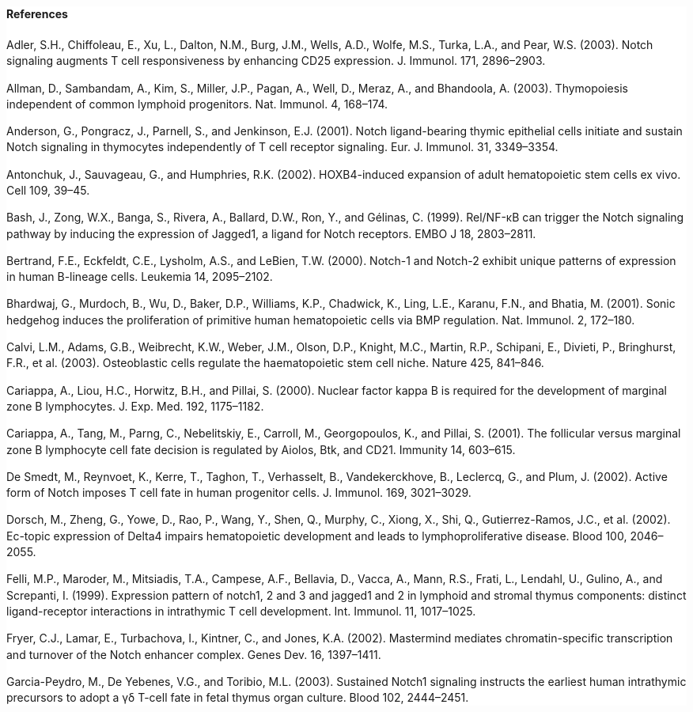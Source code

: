 #### References

Adler, S.H., Chiffoleau, E., Xu, L., Dalton, N.M., Burg, J.M., Wells, A.D., Wolfe, M.S., Turka, L.A., and Pear, W.S. (2003). Notch signaling augments T cell responsiveness by enhancing CD25 expression. J. Immunol. 171, 2896–2903.

Allman, D., Sambandam, A., Kim, S., Miller, J.P., Pagan, A., Well, D., Meraz, A., and Bhandoola, A. (2003). Thymopoiesis independent of common lymphoid progenitors. Nat. Immunol. 4, 168–174.

Anderson, G., Pongracz, J., Parnell, S., and Jenkinson, E.J. (2001). Notch ligand-bearing thymic epithelial cells initiate and sustain Notch signaling in thymocytes independently of T cell receptor signaling. Eur. J. Immunol. 31, 3349–3354.

Antonchuk, J., Sauvageau, G., and Humphries, R.K. (2002). HOXB4-induced expansion of adult hematopoietic stem cells ex vivo. Cell 109, 39–45.

Bash, J., Zong, W.X., Banga, S., Rivera, A., Ballard, D.W., Ron, Y., and Gélinas, C. (1999). Rel/NF-κB can trigger the Notch signaling pathway by inducing the expression of Jagged1, a ligand for Notch receptors. EMBO J 18, 2803–2811.

Bertrand, F.E., Eckfeldt, C.E., Lysholm, A.S., and LeBien, T.W. (2000). Notch-1 and Notch-2 exhibit unique patterns of expression in human B-lineage cells. Leukemia 14, 2095–2102.

Bhardwaj, G., Murdoch, B., Wu, D., Baker, D.P., Williams, K.P., Chadwick, K., Ling, L.E., Karanu, F.N., and Bhatia, M. (2001). Sonic hedgehog induces the proliferation of primitive human hematopoietic cells via BMP regulation. Nat. Immunol. 2, 172–180.

Calvi, L.M., Adams, G.B., Weibrecht, K.W., Weber, J.M., Olson, D.P., Knight, M.C., Martin, R.P., Schipani, E., Divieti, P., Bringhurst, F.R., et al. (2003). Osteoblastic cells regulate the haematopoietic stem cell niche. Nature 425, 841–846.

Cariappa, A., Liou, H.C., Horwitz, B.H., and Pillai, S. (2000). Nuclear factor kappa B is required for the development of marginal zone B lymphocytes. J. Exp. Med. 192, 1175–1182.

Cariappa, A., Tang, M., Parng, C., Nebelitskiy, E., Carroll, M., Georgopoulos, K., and Pillai, S. (2001). The follicular versus marginal zone B lymphocyte cell fate decision is regulated by Aiolos, Btk, and CD21. Immunity 14, 603–615.

De Smedt, M., Reynvoet, K., Kerre, T., Taghon, T., Verhasselt, B., Vandekerckhove, B., Leclercq, G., and Plum, J. (2002). Active form of Notch imposes T cell fate in human progenitor cells. J. Immunol. 169, 3021–3029.

Dorsch, M., Zheng, G., Yowe, D., Rao, P., Wang, Y., Shen, Q., Murphy, C., Xiong, X., Shi, Q., Gutierrez-Ramos, J.C., et al. (2002). Ec-topic expression of Delta4 impairs hematopoietic development and leads to lymphoproliferative disease. Blood 100, 2046–2055.

Felli, M.P., Maroder, M., Mitsiadis, T.A., Campese, A.F., Bellavia, D., Vacca, A., Mann, R.S., Frati, L., Lendahl, U., Gulino, A., and Screpanti, I. (1999). Expression pattern of notch1, 2 and 3 and jagged1 and 2 in lymphoid and stromal thymus components: distinct ligand-receptor interactions in intrathymic T cell development. Int. Immunol. 11, 1017–1025.

Fryer, C.J., Lamar, E., Turbachova, I., Kintner, C., and Jones, K.A. (2002). Mastermind mediates chromatin-specific transcription and turnover of the Notch enhancer complex. Genes Dev. 16, 1397–1411.

Garcia-Peydro, M., De Yebenes, V.G., and Toribio, M.L. (2003). Sustained Notch1 signaling instructs the earliest human intrathymic precursors to adopt a γδ T-cell fate in fetal thymus organ culture. Blood 102, 2444–2451.
